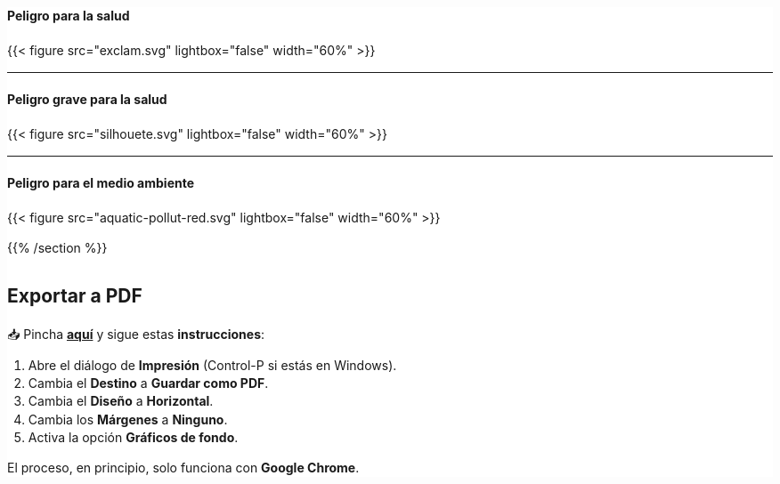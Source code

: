 #### Peligro para la salud

{{< figure src="exclam.svg" lightbox="false" width="60%" >}}

---

#### Peligro grave para la salud

{{< figure src="silhouete.svg" lightbox="false" width="60%" >}}

---

#### Peligro para el medio ambiente

{{< figure src="aquatic-pollut-red.svg" lightbox="false" width="60%" >}}

{{% /section %}}

<section id="PDF" data-visibility="uncounted">

## Exportar a PDF

📥 Pincha [**aquí**](?print-pdf#) y sigue estas **instrucciones**:

1. Abre el diálogo de **Impresión** (Control-P si estás en Windows).
2. Cambia el **Destino** a **Guardar como PDF**.
3. Cambia el **Diseño** a **Horizontal**.
4. Cambia los **Márgenes** a **Ninguno**.
5. Activa la opción **Gráficos de fondo**.

El proceso, en principio, solo funciona con **Google Chrome**.

</section>